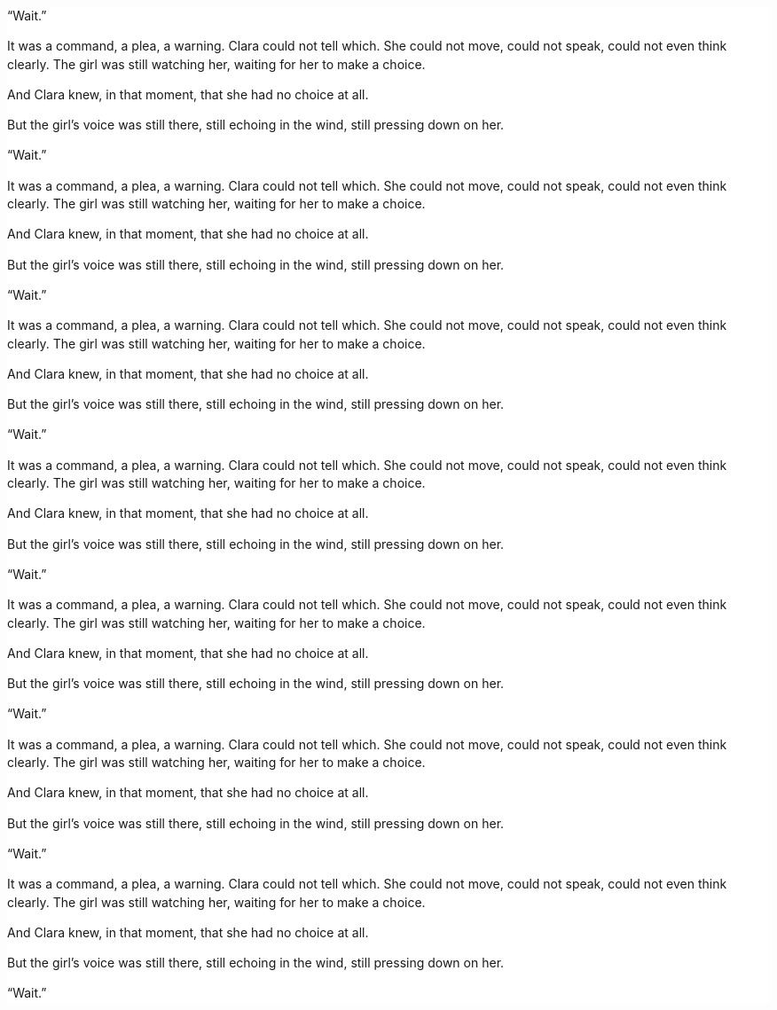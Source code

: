 “Wait.”  

It was a command, a plea, a warning. Clara could not tell which. She could not move, could not speak, could not even think clearly. The girl was still watching her, waiting for her to make a choice.  

And Clara knew, in that moment, that she had no choice at all.  

But the girl’s voice was still there, still echoing in the wind, still pressing down on her.  

“Wait.”  

It was a command, a plea, a warning. Clara could not tell which. She could not move, could not speak, could not even think clearly. The girl was still watching her, waiting for her to make a choice.  

And Clara knew, in that moment, that she had no choice at all.  

But the girl’s voice was still there, still echoing in the wind, still pressing down on her.  

“Wait.”  

It was a command, a plea, a warning. Clara could not tell which. She could not move, could not speak, could not even think clearly. The girl was still watching her, waiting for her to make a choice.  

And Clara knew, in that moment, that she had no choice at all.  

But the girl’s voice was still there, still echoing in the wind, still pressing down on her.  

“Wait.”  

It was a command, a plea, a warning. Clara could not tell which. She could not move, could not speak, could not even think clearly. The girl was still watching her, waiting for her to make a choice.  

And Clara knew, in that moment, that she had no choice at all.  

But the girl’s voice was still there, still echoing in the wind, still pressing down on her.  

“Wait.”  

It was a command, a plea, a warning. Clara could not tell which. She could not move, could not speak, could not even think clearly. The girl was still watching her, waiting for her to make a choice.  

And Clara knew, in that moment, that she had no choice at all.  

But the girl’s voice was still there, still echoing in the wind, still pressing down on her.  

“Wait.”  

It was a command, a plea, a warning. Clara could not tell which. She could not move, could not speak, could not even think clearly. The girl was still watching her, waiting for her to make a choice.  

And Clara knew, in that moment, that she had no choice at all.  

But the girl’s voice was still there, still echoing in the wind, still pressing down on her.  

“Wait.”  

It was a command, a plea, a warning. Clara could not tell which. She could not move, could not speak, could not even think clearly. The girl was still watching her, waiting for her to make a choice.  

And Clara knew, in that moment, that she had no choice at all.  

But the girl’s voice was still there, still echoing in the wind, still pressing down on her.  

“Wait.”  
